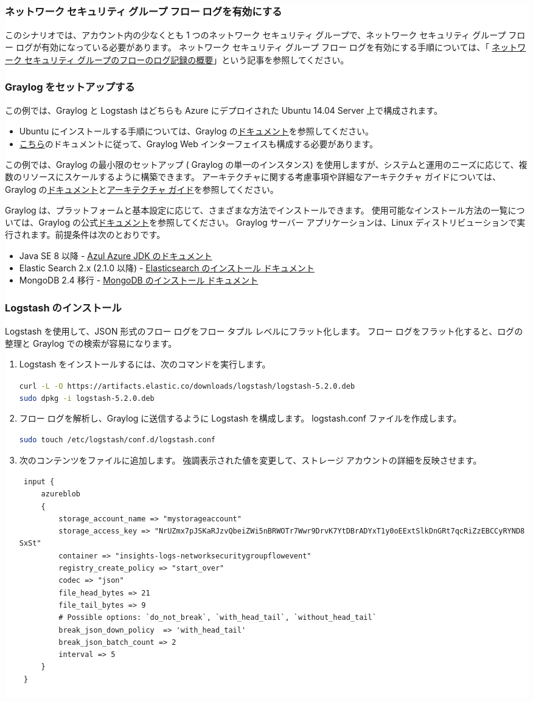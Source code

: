 ### <a name="enable-network-security-group-flow-logging"></a>ネットワーク セキュリティ グループ フロー ログを有効にする

このシナリオでは、アカウント内の少なくとも 1 つのネットワーク セキュリティ グループで、ネットワーク セキュリティ グループ フロー ログが有効になっている必要があります。 ネットワーク セキュリティ グループ フロー ログを有効にする手順については、「 [ネットワーク セキュリティ グループのフローのログ記録の概要](network-watcher-nsg-flow-logging-overview.md)」という記事を参照してください。

### <a name="setting-up-graylog"></a>Graylog をセットアップする

この例では、Graylog と Logstash はどちらも Azure にデプロイされた Ubuntu 14.04 Server 上で構成されます。

- Ubuntu にインストールする手順については、Graylog の[ドキュメント](https://docs.graylog.org/en/2.2/pages/installation/os/ubuntu.html)を参照してください。
- [こちら](https://docs.graylog.org/en/2.2/pages/configuration/web_interface.html#configuring-webif)のドキュメントに従って、Graylog Web インターフェイスも構成する必要があります。

この例では、Graylog の最小限のセットアップ ( Graylog の単一のインスタンス) を使用しますが、システムと運用のニーズに応じて、複数のリソースにスケールするように構築できます。 アーキテクチャに関する考慮事項や詳細なアーキテクチャ ガイドについては、Graylog の[ドキュメント](https://docs.graylog.org/en/2.2/pages/architecture.html)と[アーキテクチャ ガイド](https://www.slideshare.net/Graylog/graylog-engineering-design-your-architecture)を参照してください。

Graylog は、プラットフォームと基本設定に応じて、さまざまな方法でインストールできます。 使用可能なインストール方法の一覧については、Graylog の公式[ドキュメント](https://docs.graylog.org/en/2.2/pages/installation.html)を参照してください。 Graylog サーバー アプリケーションは、Linux ディストリビューションで実行されます。前提条件は次のとおりです。

-  Java SE 8 以降 - [Azul Azure JDK のドキュメント](https://aka.ms/azure-jdks)
-  Elastic Search 2.x (2.1.0 以降) - [Elasticsearch のインストール ドキュメント](https://www.elastic.co/guide/en/elasticsearch/reference/2.4/_installation.html)
-  MongoDB 2.4 移行 - [MongoDB のインストール ドキュメント](https://docs.mongodb.com/manual/administration/install-on-linux/)

### <a name="install-logstash"></a>Logstash のインストール

Logstash を使用して、JSON 形式のフロー ログをフロー タプル レベルにフラット化します。 フロー ログをフラット化すると、ログの整理と Graylog での検索が容易になります。

1. Logstash をインストールするには、次のコマンドを実行します。

   ```bash
   curl -L -O https://artifacts.elastic.co/downloads/logstash/logstash-5.2.0.deb
   sudo dpkg -i logstash-5.2.0.deb
   ```

2. フロー ログを解析し、Graylog に送信するように Logstash を構成します。 logstash.conf ファイルを作成します。

   ```bash
   sudo touch /etc/logstash/conf.d/logstash.conf
   ```

3. 次のコンテンツをファイルに追加します。 強調表示された値を変更して、ストレージ アカウントの詳細を反映させます。

   ```
    input {
        azureblob
        {
            storage_account_name => "mystorageaccount"
            storage_access_key => "NrUZmx7pJSKaRJzvQbeiZWi5nBRWOTr7Wwr9DrvK7YtDBrADYxT1y0oEExtSlkDnGRt7qcRiZzEBCCyRYND8SxSt"
            container => "insights-logs-networksecuritygroupflowevent"
            registry_create_policy => "start_over"
            codec => "json"
            file_head_bytes => 21
            file_tail_bytes => 9
            # Possible options: `do_not_break`, `with_head_tail`, `without_head_tail`
            break_json_down_policy  => 'with_head_tail'
            break_json_batch_count => 2
            interval => 5
        }
    }
    
   ```